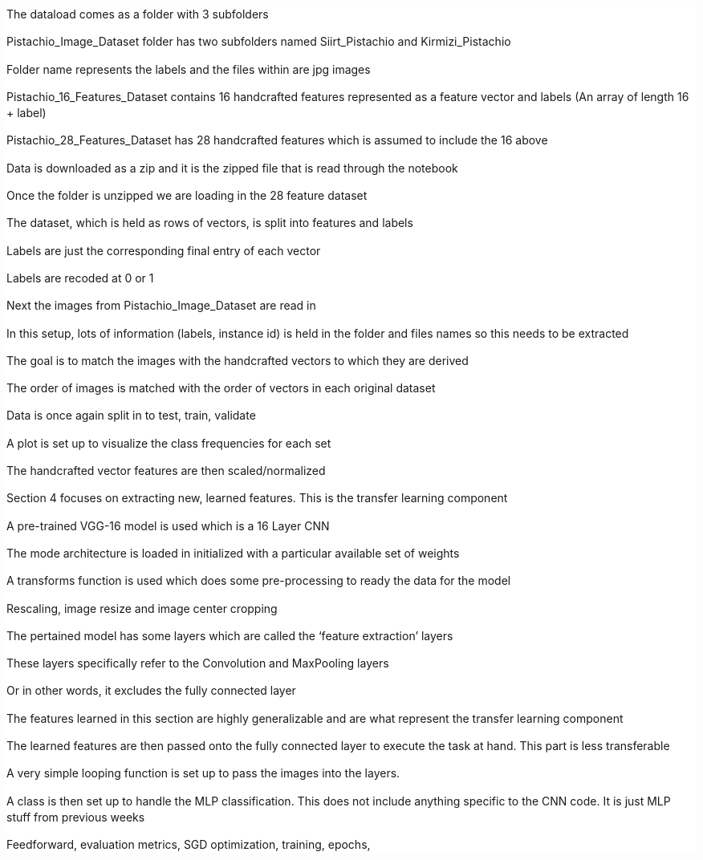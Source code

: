 The dataload comes as a folder with 3 subfolders

Pistachio_Image_Dataset folder has two subfolders named Siirt_Pistachio and Kirmizi_Pistachio

Folder name represents the labels and the files within are jpg images

Pistachio_16_Features_Dataset contains 16 handcrafted features represented as a feature vector and labels (An array of length 16 + label)

Pistachio_28_Features_Dataset has 28 handcrafted features which is assumed to include the 16 above

Data is downloaded as a zip and it is the zipped file that is read through the notebook

Once the folder is unzipped we are loading in the 28 feature dataset

The dataset, which is held as rows of vectors, is split into features and labels

Labels are just the corresponding final entry of each vector

Labels are recoded at 0 or 1

Next the images from Pistachio_Image_Dataset are read in

In this setup, lots of information (labels, instance id) is held in the folder and files names so this needs to be extracted

The goal is to match the images with the handcrafted vectors to which they are derived

The order of images is matched with the order of vectors in each original dataset

Data is once again split in to test, train, validate

A plot is set up to visualize the class frequencies for each set

The handcrafted vector features are then scaled/normalized

Section 4 focuses on extracting new, learned features. This is the transfer learning component

A pre-trained VGG-16 model is used which is a 16 Layer CNN

The mode architecture is loaded in initialized with a particular available set of weights

A transforms function is used which does some pre-processing to ready the data for the model

Rescaling, image resize and image center cropping

The pertained model has some layers which are called the ‘feature extraction’ layers

These layers specifically refer to the Convolution and MaxPooling layers

Or in other words, it excludes the fully connected layer

The features learned in this section are highly generalizable and are what represent the transfer learning component

The learned features are then passed onto the fully connected layer to execute the task at hand. This part is less transferable

A very simple looping function is set up to pass the images into the layers.

A class is then set up to handle the MLP classification. This does not include anything specific to the CNN code. It is just MLP stuff from previous weeks

Feedforward, evaluation metrics, SGD optimization, training, epochs,
